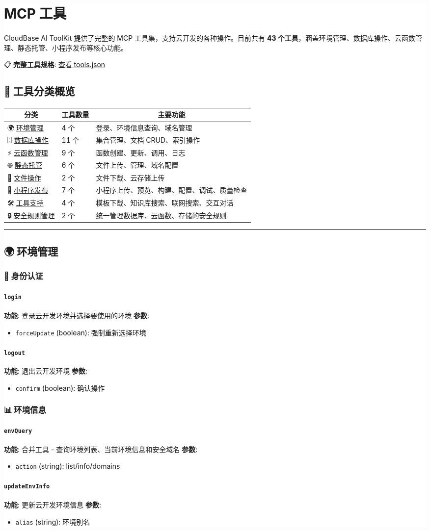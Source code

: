 # MCP 工具

CloudBase AI ToolKit 提供了完整的 MCP 工具集，支持云开发的各种操作。目前共有 **43 个工具**，涵盖环境管理、数据库操作、云函数管理、静态托管、小程序发布等核心功能。

📋 **完整工具规格**: [查看 tools.json](https://cnb.cool/tencent/cloud/cloudbase/CloudBase-AI-ToolKit/-/git/raw/main/scripts/tools.json)

## 🔧 工具分类概览

| 分类 | 工具数量 | 主要功能 |
|------|----------|----------|
| 🌍 [环境管理](#环境管理) | 4 个 | 登录、环境信息查询、域名管理 |
| 🗄️ [数据库操作](#数据库操作) | 11 个 | 集合管理、文档 CRUD、索引操作 |
| ⚡ [云函数管理](#云函数管理) | 9 个 | 函数创建、更新、调用、日志 |
| 🌐 [静态托管](#静态托管) | 6 个 | 文件上传、管理、域名配置 |
| 📁 [文件操作](#文件操作) | 2 个 | 文件下载、云存储上传 |
| 📱 [小程序发布](#小程序发布) | 7 个 | 小程序上传、预览、构建、配置、调试、质量检查 |
| 🛠️ [工具支持](#工具支持) | 4 个 | 模板下载、知识库搜索、联网搜索、交互对话 |
| 🔒 [安全规则管理](#安全规则管理) | 2 个 | 统一管理数据库、云函数、存储的安全规则 |

---

## 🌍 环境管理

### 🔐 身份认证

#### `login`
**功能**: 登录云开发环境并选择要使用的环境
**参数**: 
- `forceUpdate` (boolean): 强制重新选择环境

#### `logout`
**功能**: 退出云开发环境
**参数**: 
- `confirm` (boolean): 确认操作

### 📊 环境信息

#### `envQuery`
**功能**: 合并工具 - 查询环境列表、当前环境信息和安全域名
**参数**: 
- `action` (string): list/info/domains

#### `updateEnvInfo`
**功能**: 更新云开发环境信息
**参数**: 
- `alias` (string): 环境别名
